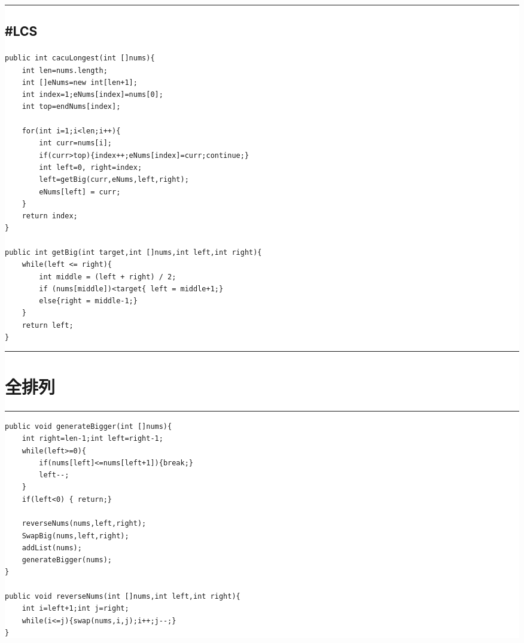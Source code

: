 ----------
#LCS
---

 	public int cacuLongest(int []nums){
		int len=nums.length; 
		int []eNums=new int[len+1];
		int index=1;eNums[index]=nums[0];
		int top=endNums[index];
		
		for(int i=1;i<len;i++){
			int curr=nums[i];
			if(curr>top){index++;eNums[index]=curr;continue;}
			int left=0, right=index;
            left=getBig(curr,eNums,left,right);
            eNums[left] = curr;
		}
		return index;
	}
	
	public int getBig(int target,int []nums,int left,int right){
	    while(left <= right){
            int middle = (left + right) / 2;
            if (nums[middle])<target{ left = middle+1;}
            else{right = middle-1;}
        }
        return left;
	}
    


----------
# 全排列 
---
  
	public void generateBigger(int []nums){
		int right=len-1;int left=right-1;
		while(left>=0){
		    if(nums[left]<=nums[left+1]){break;}
		    left--;
		}
		if(left<0) { return;}
		
		reverseNums(nums,left,right);
		SwapBig(nums,left,right);
		addList(nums);
		generateBigger(nums);
	}
	
	public void reverseNums(int []nums,int left,int right){
	    int i=left+1;int j=right;
		while(i<=j){swap(nums,i,j);i++;j--;}
	}
	